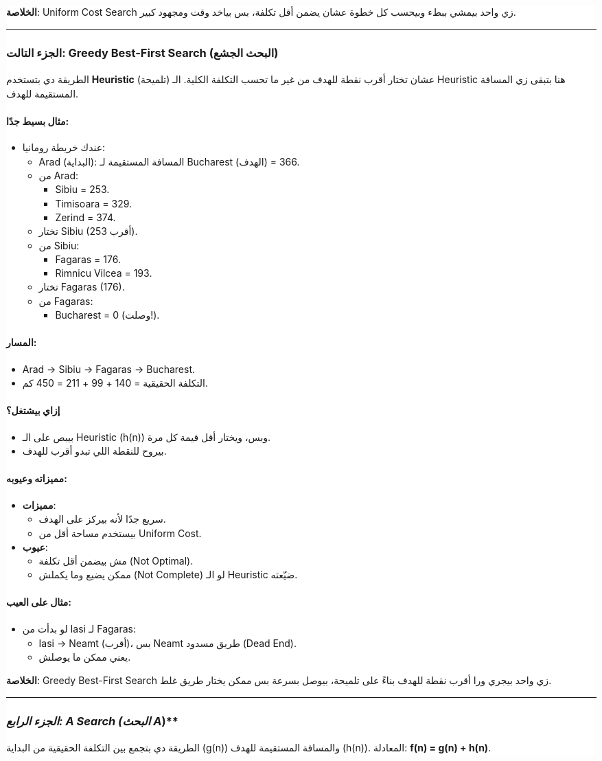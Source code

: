 **الخلاصة**: Uniform Cost Search زي واحد بيمشي ببطء وبيحسب كل خطوة عشان يضمن أقل تكلفة، بس بياخد وقت ومجهود كبير.

---

### **الجزء التالت: Greedy Best-First Search (البحث الجشع)**
الطريقة دي بتستخدم **Heuristic** (تلميحة) عشان تختار أقرب نقطة للهدف من غير ما تحسب التكلفة الكلية. الـ Heuristic هنا بتبقى زي المسافة المستقيمة للهدف.

#### **مثال بسيط جدًا:**
- عندك خريطة رومانيا:
  - Arad (البداية): المسافة المستقيمة لـ Bucharest (الهدف) = 366.
  - من Arad:
    - Sibiu = 253.
    - Timisoara = 329.
    - Zerind = 374.
  - تختار Sibiu (253 أقرب).
  - من Sibiu:
    - Fagaras = 176.
    - Rimnicu Vilcea = 193.
  - تختار Fagaras (176).
  - من Fagaras:
    - Bucharest = 0 (وصلت!).

#### **المسار:**
- Arad → Sibiu → Fagaras → Bucharest.
- التكلفة الحقيقية = 140 + 99 + 211 = 450 كم.

#### **إزاي بيشتغل؟**
- بيبص على الـ Heuristic (h(n)) وبس، ويختار أقل قيمة كل مرة.
- بيروح للنقطة اللي تبدو أقرب للهدف.

#### **مميزاته وعيوبه:**
- **مميزات**: 
  - سريع جدًا لأنه بيركز على الهدف.
  - بيستخدم مساحة أقل من Uniform Cost.
- **عيوب**: 
  - مش بيضمن أقل تكلفة (Not Optimal).
  - ممكن يضيع وما يكملش (Not Complete) لو الـ Heuristic ضيّعته.

#### **مثال على العيب:**
- لو بدأت من Iasi لـ Fagaras:
  - Iasi → Neamt (أقرب)، بس Neamt طريق مسدود (Dead End).
  - يعني ممكن ما يوصلش.

**الخلاصة**: Greedy Best-First Search زي واحد بيجري ورا أقرب نقطة للهدف بناءً على تلميحة، بيوصل بسرعة بس ممكن يختار طريق غلط.

---

### **الجزء الرابع: A* Search (البحث A*)**
الطريقة دي بتجمع بين التكلفة الحقيقية من البداية (g(n)) والمسافة المستقيمة للهدف (h(n)). المعادلة: **f(n) = g(n) + h(n)**.
